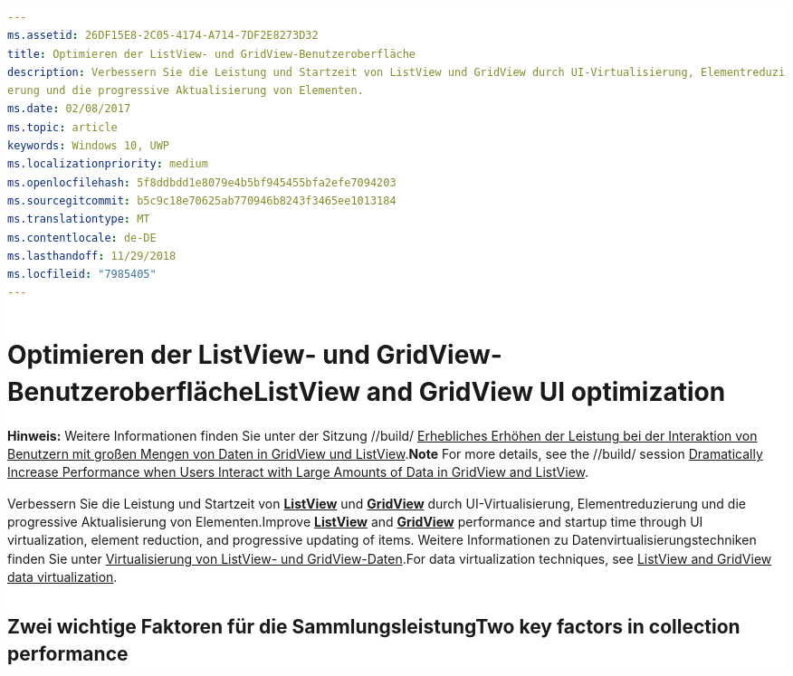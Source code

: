 ```yaml
---
ms.assetid: 26DF15E8-2C05-4174-A714-7DF2E8273D32
title: Optimieren der ListView- und GridView-Benutzeroberfläche
description: Verbessern Sie die Leistung und Startzeit von ListView und GridView durch UI-Virtualisierung, Elementreduzierung und die progressive Aktualisierung von Elementen.
ms.date: 02/08/2017
ms.topic: article
keywords: Windows 10, UWP
ms.localizationpriority: medium
ms.openlocfilehash: 5f8ddbdd1e8079e4b5bf945455bfa2efe7094203
ms.sourcegitcommit: b5c9c18e70625ab770946b8243f3465ee1013184
ms.translationtype: MT
ms.contentlocale: de-DE
ms.lasthandoff: 11/29/2018
ms.locfileid: "7985405"
---
```

# <a name="listview-and-gridview-ui-optimization"></a><span data-ttu-id="72a6f-104">Optimieren der ListView- und GridView-Benutzeroberfläche</span><span class="sxs-lookup"><span data-stu-id="72a6f-104">ListView and GridView UI optimization</span></span>


<span data-ttu-id="72a6f-105">**Hinweis:**  Weitere Informationen finden Sie unter der Sitzung //build/ [Erhebliches Erhöhen der Leistung bei der Interaktion von Benutzern mit großen Mengen von Daten in GridView und ListView](https://channel9.msdn.com/events/build/2013/3-158).</span><span class="sxs-lookup"><span data-stu-id="72a6f-105">**Note** For more details, see the //build/ session [Dramatically Increase Performance when Users Interact with Large Amounts of Data in GridView and ListView](https://channel9.msdn.com/events/build/2013/3-158).</span></span>

<span data-ttu-id="72a6f-106">Verbessern Sie die Leistung und Startzeit von [**ListView**](https://msdn.microsoft.com/library/windows/apps/BR242878) und [**GridView**](https://msdn.microsoft.com/library/windows/apps/BR242705) durch UI-Virtualisierung, Elementreduzierung und die progressive Aktualisierung von Elementen.</span><span class="sxs-lookup"><span data-stu-id="72a6f-106">Improve [**ListView**](https://msdn.microsoft.com/library/windows/apps/BR242878) and [**GridView**](https://msdn.microsoft.com/library/windows/apps/BR242705) performance and startup time through UI virtualization, element reduction, and progressive updating of items.</span></span> <span data-ttu-id="72a6f-107">Weitere Informationen zu Datenvirtualisierungstechniken finden Sie unter [Virtualisierung von ListView- und GridView-Daten](listview-and-gridview-data-optimization.md).</span><span class="sxs-lookup"><span data-stu-id="72a6f-107">For data virtualization techniques, see [ListView and GridView data virtualization](listview-and-gridview-data-optimization.md).</span></span>

## <a name="two-key-factors-in-collection-performance"></a><span data-ttu-id="72a6f-108">Zwei wichtige Faktoren für die Sammlungsleistung</span><span class="sxs-lookup"><span data-stu-id="72a6f-108">Two key factors in collection performance</span></span>
